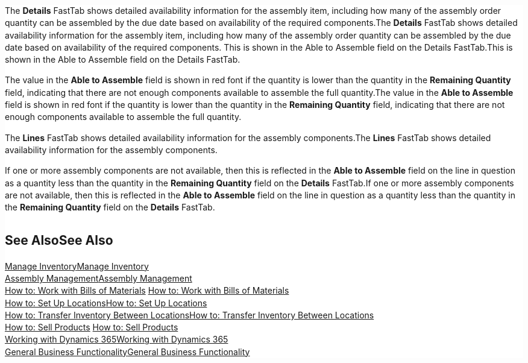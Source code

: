 <span data-ttu-id="3f0b7-185">The **Details** FastTab shows detailed availability information for the assembly item, including how many of the assembly order quantity can be assembled by the due date based on availability of the required components.</span><span class="sxs-lookup"><span data-stu-id="3f0b7-185">The **Details** FastTab shows detailed availability information for the assembly item, including how many of the assembly order quantity can be assembled by the due date based on availability of the required components.</span></span> <span data-ttu-id="3f0b7-186">This is shown in the Able to Assemble field on the Details FastTab.</span><span class="sxs-lookup"><span data-stu-id="3f0b7-186">This is shown in the Able to Assemble field on the Details FastTab.</span></span>

<span data-ttu-id="3f0b7-187">The value in the **Able to Assemble** field is shown in red font if the quantity is lower than the quantity in the **Remaining Quantity** field, indicating that there are not enough components available to assemble the full quantity.</span><span class="sxs-lookup"><span data-stu-id="3f0b7-187">The value in the **Able to Assemble** field is shown in red font if the quantity is lower than the quantity in the **Remaining Quantity** field, indicating that there are not enough components available to assemble the full quantity.</span></span>

<span data-ttu-id="3f0b7-188">The **Lines** FastTab shows detailed availability information for the assembly components.</span><span class="sxs-lookup"><span data-stu-id="3f0b7-188">The **Lines** FastTab shows detailed availability information for the assembly components.</span></span>

<span data-ttu-id="3f0b7-189">If one or more assembly components are not available, then this is reflected in the **Able to Assemble** field on the line in question as a quantity less than the quantity in the **Remaining Quantity** field on the **Details** FastTab.</span><span class="sxs-lookup"><span data-stu-id="3f0b7-189">If one or more assembly components are not available, then this is reflected in the **Able to Assemble** field on the line in question as a quantity less than the quantity in the **Remaining Quantity** field on the **Details** FastTab.</span></span>

## <a name="see-also"></a><span data-ttu-id="3f0b7-190">See Also</span><span class="sxs-lookup"><span data-stu-id="3f0b7-190">See Also</span></span>
[<span data-ttu-id="3f0b7-191">Manage Inventory</span><span class="sxs-lookup"><span data-stu-id="3f0b7-191">Manage Inventory</span></span>](inventory-manage-inventory.md)  
[<span data-ttu-id="3f0b7-192">Assembly Management</span><span class="sxs-lookup"><span data-stu-id="3f0b7-192">Assembly Management</span></span>](assembly-assemble-items.md)  
<span data-ttu-id="3f0b7-193">[How to: Work with Bills of Materials](inventory-how-work-BOMs.md)  </span><span class="sxs-lookup"><span data-stu-id="3f0b7-193">[How to: Work with Bills of Materials](inventory-how-work-BOMs.md)  </span></span>  
[<span data-ttu-id="3f0b7-194">How to: Set Up Locations</span><span class="sxs-lookup"><span data-stu-id="3f0b7-194">How to: Set Up Locations</span></span>](inventory-how-setup-locations.md)  
[<span data-ttu-id="3f0b7-195">How to: Transfer Inventory Between Locations</span><span class="sxs-lookup"><span data-stu-id="3f0b7-195">How to: Transfer Inventory Between Locations</span></span>](inventory-how-transfer-between-locations.md)  
<span data-ttu-id="3f0b7-196">[How to: Sell Products](sales-how-sell-products.md)    </span><span class="sxs-lookup"><span data-stu-id="3f0b7-196">[How to: Sell Products](sales-how-sell-products.md)    </span></span>  
[<span data-ttu-id="3f0b7-197">Working with Dynamics 365</span><span class="sxs-lookup"><span data-stu-id="3f0b7-197">Working with Dynamics 365</span></span>](ui-work-product.md)  
[<span data-ttu-id="3f0b7-198">General Business Functionality</span><span class="sxs-lookup"><span data-stu-id="3f0b7-198">General Business Functionality</span></span>](ui-across-business-areas.md)

